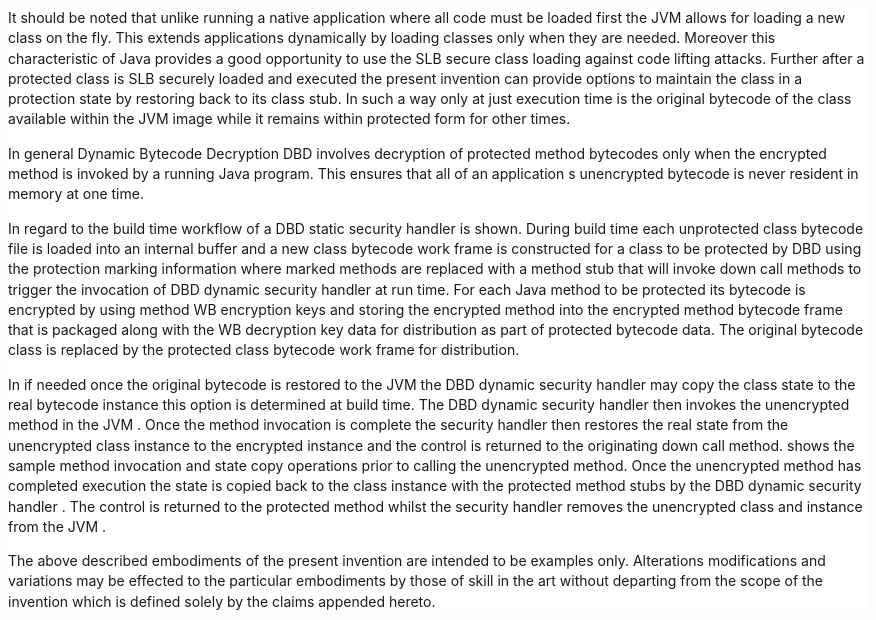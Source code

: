 It should be noted that unlike running a native application where all code must be loaded first the JVM allows for loading a new class on the fly. This extends applications dynamically by loading classes only when they are needed. Moreover this characteristic of Java provides a good opportunity to use the SLB secure class loading against code lifting attacks. Further after a protected class is SLB securely loaded and executed the present invention can provide options to maintain the class in a protection state by restoring back to its class stub. In such a way only at just execution time is the original bytecode of the class available within the JVM image while it remains within protected form for other times.

In general Dynamic Bytecode Decryption DBD involves decryption of protected method bytecodes only when the encrypted method is invoked by a running Java program. This ensures that all of an application s unencrypted bytecode is never resident in memory at one time.

In regard to the build time workflow of a DBD static security handler is shown. During build time each unprotected class bytecode file is loaded into an internal buffer and a new class bytecode work frame is constructed for a class to be protected by DBD using the protection marking information where marked methods are replaced with a method stub that will invoke down call methods to trigger the invocation of DBD dynamic security handler at run time. For each Java method to be protected its bytecode is encrypted by using method WB encryption keys and storing the encrypted method into the encrypted method bytecode frame that is packaged along with the WB decryption key data for distribution as part of protected bytecode data. The original bytecode class is replaced by the protected class bytecode work frame for distribution.

In if needed once the original bytecode is restored to the JVM the DBD dynamic security handler may copy the class state to the real bytecode instance this option is determined at build time. The DBD dynamic security handler then invokes the unencrypted method in the JVM . Once the method invocation is complete the security handler then restores the real state from the unencrypted class instance to the encrypted instance and the control is returned to the originating down call method. shows the sample method invocation and state copy operations prior to calling the unencrypted method. Once the unencrypted method has completed execution the state is copied back to the class instance with the protected method stubs by the DBD dynamic security handler . The control is returned to the protected method whilst the security handler removes the unencrypted class and instance from the JVM .

The above described embodiments of the present invention are intended to be examples only. Alterations modifications and variations may be effected to the particular embodiments by those of skill in the art without departing from the scope of the invention which is defined solely by the claims appended hereto.

